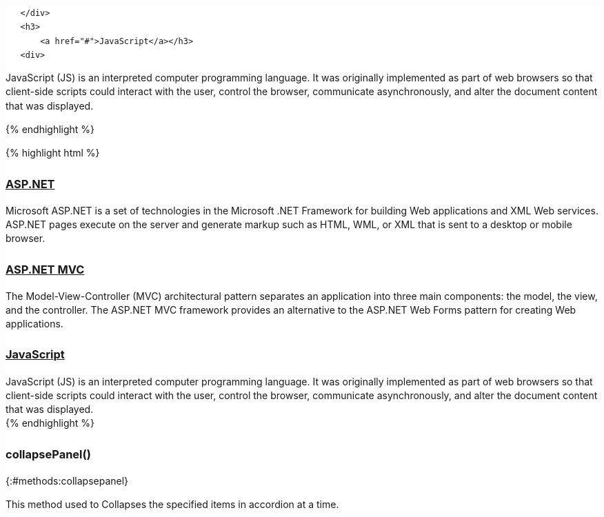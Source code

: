        </div>
       <h3>
           <a href="#">JavaScript</a></h3>
       <div>
JavaScript (JS) is an interpreted computer programming language. It was originally implemented as part of web browsers so that client-side scripts could interact with the user, control the browser, communicate asynchronously, and alter the document content that was displayed.
       </div>
   </div>
<script>
// Call collapseAll method.
$("#accordion").ejAccordion();
$("#accordion").ejAccordion("collapseAll");
</script>{% endhighlight %}


{% highlight html %}
 
  <div id="accordion">
       <h3>
           <a href="#">ASP.NET</a></h3>
       <div>
Microsoft ASP.NET is a set of technologies in the Microsoft .NET Framework for building Web applications and XML Web services. ASP.NET pages execute on the server and generate markup such as HTML, WML, or XML that is sent to a desktop or mobile browser.
       </div>
       <h3>
           <a href="#">ASP.NET MVC</a></h3>
       <div>
The Model-View-Controller (MVC) architectural pattern separates an application into three main components: the model, the view, and the controller. The ASP.NET MVC framework provides an alternative to the ASP.NET Web Forms pattern for creating Web applications.
       </div>
       <h3>
           <a href="#">JavaScript</a></h3>
       <div>
JavaScript (JS) is an interpreted computer programming language. It was originally implemented as part of web browsers so that client-side scripts could interact with the user, control the browser, communicate asynchronously, and alter the document content that was displayed.
       </div>
   </div>
<script>
// collapse All the Accordion
$("#accordion").ejAccordion();
var accObj = $("#accordion").data("ejAccordion");
accObj.collapseAll(); //Calls the collapseAll method of Accordion.      
</script>{% endhighlight %}


### collapsePanel()
{:#methods:collapsepanel}

This method used to Collapses the specified items in accordion at a time.
